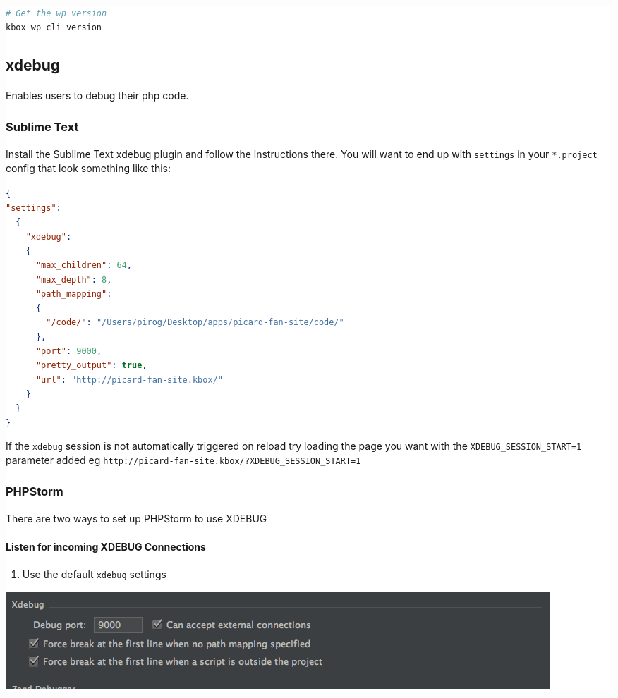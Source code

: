 ```bash
# Get the wp version
kbox wp cli version
```

xdebug
------

Enables users to debug their php code.

### Sublime Text

Install the Sublime Text [xdebug plugin](https://github.com/martomo/SublimeTextXdebug) and follow the instructions there. You will want to end up with `settings` in your `*.project` config that look something like this:

```json
{
"settings":
  {
    "xdebug":
    {
      "max_children": 64,
      "max_depth": 8,
      "path_mapping":
      {
        "/code/": "/Users/pirog/Desktop/apps/picard-fan-site/code/"
      },
      "port": 9000,
      "pretty_output": true,
      "url": "http://picard-fan-site.kbox/"
    }
  }
}
```

If the `xdebug` session is not automatically triggered on reload try loading the page you want with the `XDEBUG_SESSION_START=1` parameter added eg `http://picard-fan-site.kbox/?XDEBUG_SESSION_START=1`

### PHPStorm

There are two ways to set up PHPStorm to use XDEBUG

#### Listen for incoming XDEBUG Connections

1. Use the default `xdebug` settings

  ![Default XDEBUG settings for PHPSTORM](../images/phpStormXdebug1.png "Default XDEBUG settings for PHPSTORM")

